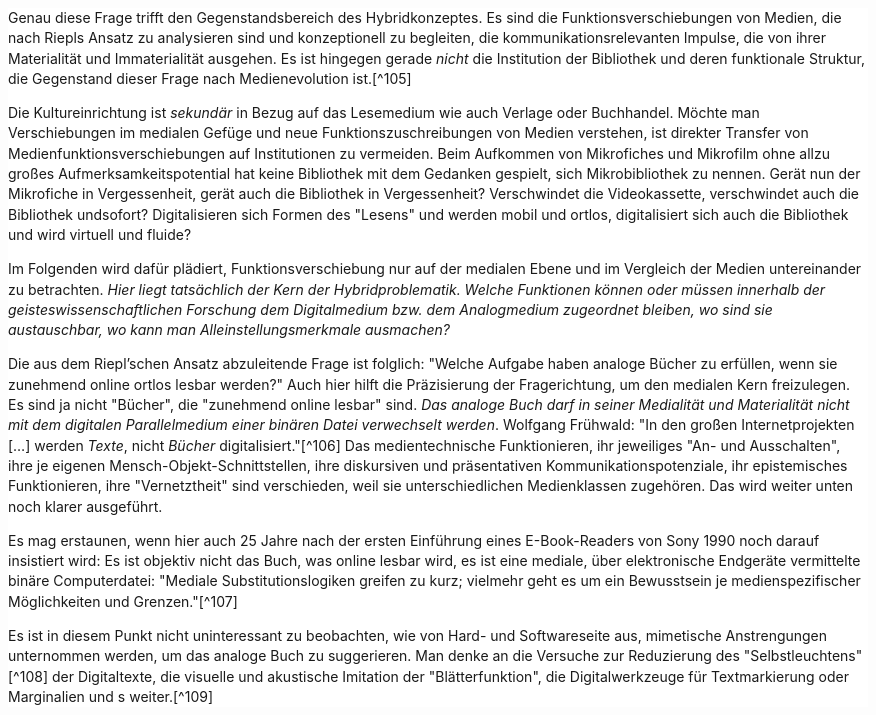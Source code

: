 Genau diese Frage trifft den Gegenstandsbereich des Hybridkonzeptes. Es
sind die Funktionsverschiebungen von Medien, die nach Riepls Ansatz zu
analysieren sind und konzeptionell zu begleiten, die
kommunikationsrelevanten Impulse, die von ihrer Materialität und
Immaterialität ausgehen. Es ist hingegen gerade *nicht* die Institution
der Bibliothek und deren funktionale Struktur, die Gegenstand dieser
Frage nach Medienevolution ist.[^105]

Die Kultureinrichtung ist *sekundär* in Bezug auf das Lesemedium wie
auch Verlage oder Buchhandel. Möchte man Verschiebungen im medialen
Gefüge und neue Funktionszuschreibungen von Medien verstehen, ist
direkter Transfer von Medienfunktionsverschiebungen auf Institutionen zu
vermeiden. Beim Aufkommen von Mikrofiches und Mikrofilm ohne allzu
großes Aufmerksamkeitspotential hat keine Bibliothek mit dem Gedanken
gespielt, sich Mikrobibliothek zu nennen. Gerät nun der Mikrofiche in
Vergessenheit, gerät auch die Bibliothek in Vergessenheit? Verschwindet
die Videokassette, verschwindet auch die Bibliothek undsofort? Digitalisieren
sich Formen des "Lesens" und werden mobil und ortlos, digitalisiert sich
auch die Bibliothek und wird virtuell und fluide?

Im Folgenden wird dafür plädiert, Funktionsverschiebung nur auf der
medialen Ebene und im Vergleich der Medien untereinander zu betrachten.
*Hier liegt tatsächlich der Kern der Hybridproblematik. Welche
Funktionen können oder müssen innerhalb der geisteswissenschaftlichen
Forschung dem Digitalmedium bzw. dem Analogmedium zugeordnet bleiben, wo
sind sie austauschbar, wo kann man Alleinstellungsmerkmale ausmachen?*

Die aus dem Riepl’schen Ansatz abzuleitende Frage ist folglich: "Welche
Aufgabe haben analoge Bücher zu erfüllen, wenn sie zunehmend online
ortlos lesbar werden?" Auch hier hilft die Präzisierung der
Fragerichtung, um den medialen Kern freizulegen. Es sind ja nicht
"Bücher", die "zunehmend online lesbar" sind. *Das analoge Buch darf in
seiner Medialität und Materialität nicht mit dem digitalen
Parallelmedium einer binären Datei verwechselt werden*. Wolfgang
Frühwald: "In den großen Internetprojekten \[…\] werden *Texte*, nicht
*Bücher* digitalisiert."[^106] Das medientechnische Funktionieren, ihr
jeweiliges "An- und Ausschalten", ihre je eigenen
Mensch-Objekt-Schnittstellen, ihre diskursiven und präsentativen
Kommunikationspotenziale, ihr epistemisches Funktionieren, ihre
"Vernetztheit" sind verschieden, weil sie unterschiedlichen
Medienklassen zugehören. Das wird weiter unten noch klarer ausgeführt.

Es mag erstaunen, wenn hier auch 25 Jahre nach der ersten Einführung
eines E-Book-Readers von Sony 1990 noch darauf insistiert wird: Es ist
objektiv nicht das Buch, was online lesbar wird, es ist eine mediale,
über elektronische Endgeräte vermittelte binäre Computerdatei: "Mediale
Substitutionslogiken greifen zu kurz; vielmehr geht es um ein
Bewusstsein je medienspezifischer Möglichkeiten und Grenzen."[^107]

Es ist in diesem Punkt nicht uninteressant zu beobachten, wie von Hard-
und Softwareseite aus, mimetische Anstrengungen unternommen werden, um
das analoge Buch zu suggerieren. Man denke an die Versuche zur
Reduzierung des "Selbstleuchtens"[^108] der Digitaltexte, die visuelle
und akustische Imitation der "Blätterfunktion", die Digitalwerkzeuge für
Textmarkierung oder Marginalien und s weiter.[^109]
